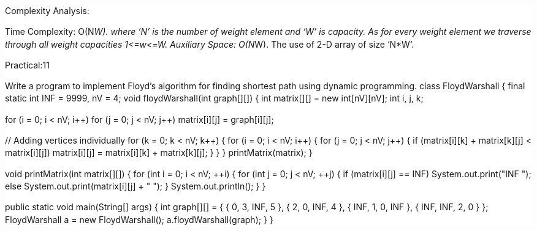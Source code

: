  
 
Complexity Analysis: 
 
Time Complexity: O(N*W). 
where ‘N’ is the number of weight element and ‘W’ is capacity. As for every weight element we traverse through all weight capacities 1<=w<=W. 
Auxiliary Space: O(N*W). 
The use of 2-D array of size ‘N*W’. 
 
 
 
 
 
 
 
 
 
 
 
 
 
 
 

 
Practical:11
  
Write a program to implement Floyd’s algorithm for finding shortest path using dynamic programming. 
class FloydWarshall { 
final static int INF = 9999, nV = 4; void floydWarshall(int graph[][]) { 
int matrix[][] = new int[nV][nV]; 
int i, j, k; 
 
for (i = 0; i < nV; i++) 
for (j = 0; j < nV; j++) 
matrix[i][j] = graph[i][j]; 
 
// Adding vertices individually for (k = 0; k < nV; k++) { for (i = 0; i < nV; i++) { 
for (j = 0; j < nV; j++) { 
if (matrix[i][k] + matrix[k][j] < matrix[i][j]) 
matrix[i][j] = matrix[i][k] + matrix[k][j]; 
} 
} 
} 
printMatrix(matrix); 
} 
 
void printMatrix(int matrix[][]) { 
for (int i = 0; i < nV; ++i) { for (int j = 0; j < nV; ++j) { if (matrix[i][j] == INF) System.out.print("INF "); 
else 
System.out.print(matrix[i][j] + " "); 
} 
System.out.println(); 
} 
} 
 
public static void main(String[] args) { 
int graph[][] = { { 0, 3, INF, 5 }, { 2, 0, INF, 4 }, { INF, 1, 0, INF }, { INF, INF, 2, 0 } }; FloydWarshall a = new FloydWarshall(); a.floydWarshall(graph); 
} 
} 
 